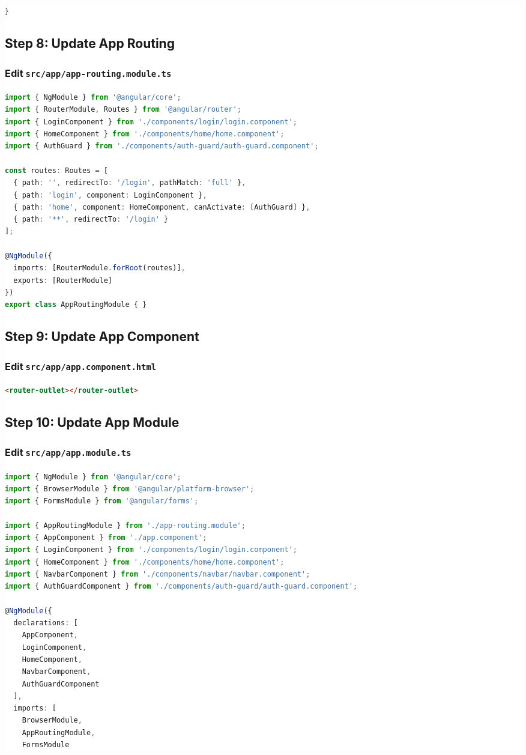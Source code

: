 ```typescript
}
```

## Step 8: Update App Routing

### Edit `src/app/app-routing.module.ts`
```typescript
import { NgModule } from '@angular/core';
import { RouterModule, Routes } from '@angular/router';
import { LoginComponent } from './components/login/login.component';
import { HomeComponent } from './components/home/home.component';
import { AuthGuard } from './components/auth-guard/auth-guard.component';

const routes: Routes = [
  { path: '', redirectTo: '/login', pathMatch: 'full' },
  { path: 'login', component: LoginComponent },
  { path: 'home', component: HomeComponent, canActivate: [AuthGuard] },
  { path: '**', redirectTo: '/login' }
];

@NgModule({
  imports: [RouterModule.forRoot(routes)],
  exports: [RouterModule]
})
export class AppRoutingModule { }
```

## Step 9: Update App Component

### Edit `src/app/app.component.html`
```html
<router-outlet></router-outlet>
```

## Step 10: Update App Module

### Edit `src/app/app.module.ts`
```typescript
import { NgModule } from '@angular/core';
import { BrowserModule } from '@angular/platform-browser';
import { FormsModule } from '@angular/forms';

import { AppRoutingModule } from './app-routing.module';
import { AppComponent } from './app.component';
import { LoginComponent } from './components/login/login.component';
import { HomeComponent } from './components/home/home.component';
import { NavbarComponent } from './components/navbar/navbar.component';
import { AuthGuardComponent } from './components/auth-guard/auth-guard.component';

@NgModule({
  declarations: [
    AppComponent,
    LoginComponent,
    HomeComponent,
    NavbarComponent,
    AuthGuardComponent
  ],
  imports: [
    BrowserModule,
    AppRoutingModule,
    FormsModule
```